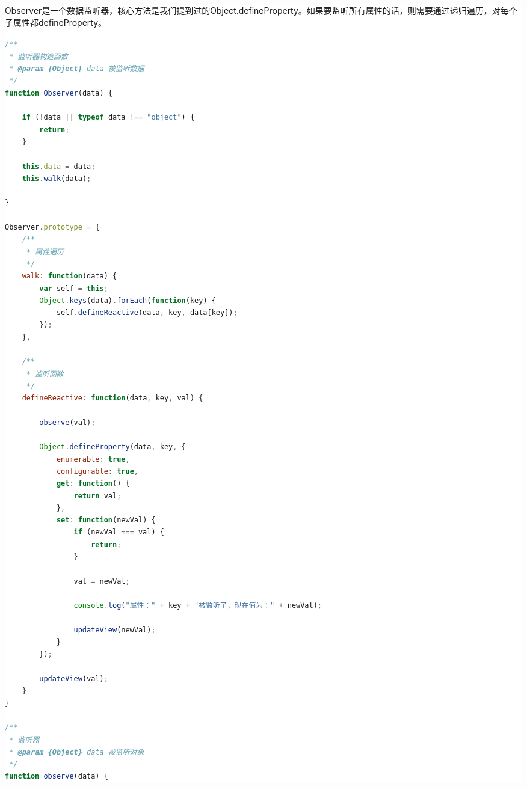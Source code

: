 Observer是一个数据监听器，核心方法是我们提到过的Object.defineProperty。如果要监听所有属性的话，则需要通过递归遍历，对每个子属性都defineProperty。

```javascript
/**
 * 监听器构造函数
 * @param {Object} data 被监听数据
 */
function Observer(data) {

    if (!data || typeof data !== "object") {
        return;
    }

    this.data = data;
    this.walk(data);

}

Observer.prototype = {
    /**
     * 属性遍历
     */
    walk: function(data) {
        var self = this;
        Object.keys(data).forEach(function(key) {
            self.defineReactive(data, key, data[key]);
        });
    },

    /**
     * 监听函数
     */
    defineReactive: function(data, key, val) {

        observe(val);

        Object.defineProperty(data, key, {
            enumerable: true,
            configurable: true,
            get: function() {
                return val;
            },
            set: function(newVal) {
                if (newVal === val) {
                    return;
                }

                val = newVal;

                console.log("属性：" + key + "被监听了，现在值为：" + newVal);

                updateView(newVal);
            }
        });

        updateView(val);
    }
}

/**
 * 监听器
 * @param {Object} data 被监听对象
 */
function observe(data) {
```